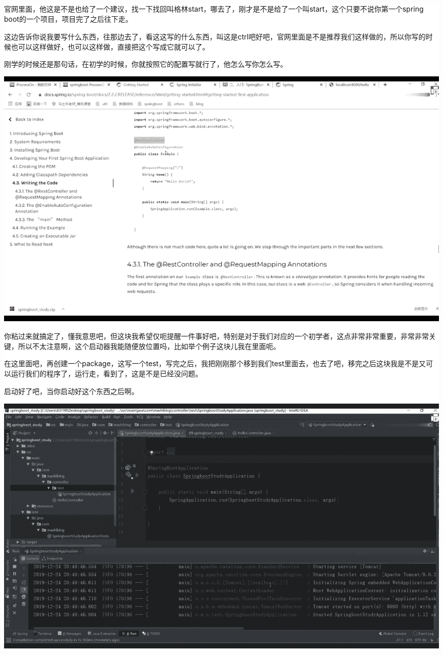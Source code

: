 官网里面，他这是不是也给了一个建议，找一下找回叫格林start，哪去了，刚才是不是给了一个叫start，这个只要不说你第一个spring boot的一个项目，项目完了之后往下走。

这边告诉你说我要写什么东西，往那边去了，看这这写的什么东西，叫这是ctrl吧好吧，官网里面是不是推荐我们这样做的，所以你写的时候也可以这样做好，也可以这样做，直接把这个写成它就可以了。

刚学的时候还是那句话，在初学的时候，你就按照它的配置写就行了，他怎么写你怎么写。

![](img/5d95995cdabffdbe750efc84ba9d902f_45.png)

你粘过来就搞定了，懂我意思吧，但这块我希望仅呃提醒一件事好吧，特别是对于我们对应的一个初学者，这点非常非常重要，非常非常关键，所以不太注意啊，这个启动器我能随便放位置吗，比如举个例子这块儿我在里面呃。

在这里面吧，再创建一个package，这写一个test，写完之后，我把刚刚那个移到我们test里面去，也去了吧，移完之后这块我是不是又可以运行我们的程序了，运行走，看到了，这是不是已经没问题。

启动好了吧，当你启动好这个东西之后啊。

![](img/5d95995cdabffdbe750efc84ba9d902f_47.png)

